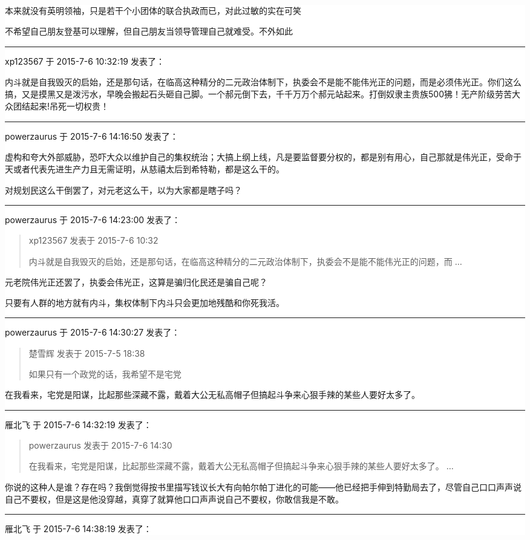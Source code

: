 

本来就没有英明领袖，只是若干个小团体的联合执政而已，对此过敏的实在可笑

不希望自己朋友登基可以理解，但自己朋友当领导管理自己就难受。不外如此

---------

xp123567 于 2015-7-6 10:32:19 发表了：

内斗就是自我毁灭的启始，还是那句话，在临高这种精分的二元政治体制下，执委会不是能不能伟光正的问题，而是必须伟光正。你们这么搞，又是摸黑又是泼污水，早晚会搬起石头砸自己脚。一个郝元倒下去，千千万万个郝元站起来。打倒奴隶主贵族500狒！无产阶级劳苦大众团结起来!吊死一切权贵！

---------

powerzaurus 于 2015-7-6 14:16:50 发表了：

虚构和夸大外部威胁，恐吓大众以维护自己的集权统治；大搞上纲上线，凡是要监督要分权的，都是别有用心，自己那就是伟光正，受命于天或者代表先进生产力且无需证明，从慈禧太后到希特勒，都是这么干的。

对规划民这么干倒罢了，对元老这么干，以为大家都是瞎子吗？

---------

powerzaurus 于 2015-7-6 14:23:00 发表了：

> xp123567 发表于 2015-7-6 10:32
> 
> 内斗就是自我毁灭的启始，还是那句话，在临高这种精分的二元政治体制下，执委会不是能不能伟光正的问题，而 ...



元老院伟光正还罢了，执委会伟光正，这算是骗归化民还是骗自己呢？

只要有人群的地方就有内斗，集权体制下内斗只会更加地残酷和你死我活。

---------

powerzaurus 于 2015-7-6 14:30:27 发表了：

> 楚雪辉 发表于 2015-7-5 18:38
> 
> 如果只有一个政党的话，我希望不是宅党



在我看来，宅党是阳谋，比起那些深藏不露，戴着大公无私高帽子但搞起斗争来心狠手辣的某些人要好太多了。

---------

雁北飞 于 2015-7-6 14:32:19 发表了：

> powerzaurus 发表于 2015-7-6 14:30
> 
> 在我看来，宅党是阳谋，比起那些深藏不露，戴着大公无私高帽子但搞起斗争来心狠手辣的某些人要好太多了。 ...



你说的这种人是谁？存在吗？我倒觉得按书里描写钱议长大有向帕尔帕丁进化的可能——他已经把手伸到特勤局去了，尽管自己口口声声说自己不要权，但是这是他没穿越，真穿了就算他口口声声说自己不要权，你敢信我是不敢。

---------

雁北飞 于 2015-7-6 14:38:19 发表了：
